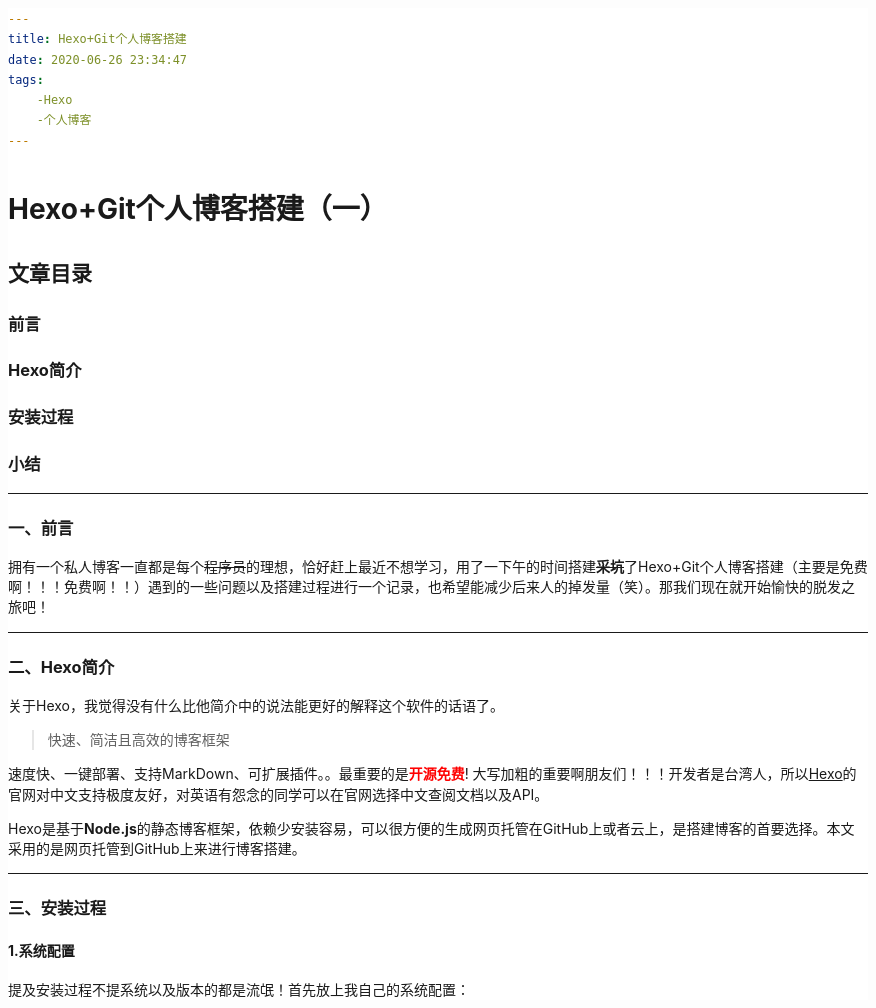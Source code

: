 ```yaml
---
title: Hexo+Git个人博客搭建
date: 2020-06-26 23:34:47
tags:
	-Hexo
	-个人博客
---
```


# Hexo+Git个人博客搭建（一）

## 文章目录

### 前言

### Hexo简介



### 安装过程

### 小结

---

### 一、前言

​    拥有一个私人博客一直都是每个~~程序员~~的理想，恰好赶上最近不想学习，用了一下午的时间搭建~~**采坑**~~了Hexo+Git个人博客搭建（主要是免费啊！！！免费啊！！）遇到的一些问题以及搭建过程进行一个记录，也希望能减少后来人的掉发量（笑）。那我们现在就开始愉快的脱发之旅吧！

---

### 二、Hexo简介

​	关于Hexo，我觉得没有什么比他简介中的说法能更好的解释这个软件的话语了。

> 快速、简洁且高效的博客框架

​	速度快、一键部署、支持MarkDown、可扩展插件。。最重要的是<font color='red'>**开源免费**</font>! 大写加粗的重要啊朋友们！！！开发者是台湾人，所以[Hexo](https://hexo.io/zh-cn/)的官网对中文支持极度友好，对英语有怨念的同学可以在官网选择中文查阅文档以及API。

​	Hexo是基于**Node.js**的静态博客框架，依赖少安装容易，可以很方便的生成网页托管在GitHub上或者云上，是搭建博客的首要选择。本文采用的是网页托管到GitHub上来进行博客搭建。

---

### 三、安装过程

#### 1.系统配置

​	提及安装过程不提系统以及版本的都是流氓！首先放上我自己的系统配置：

